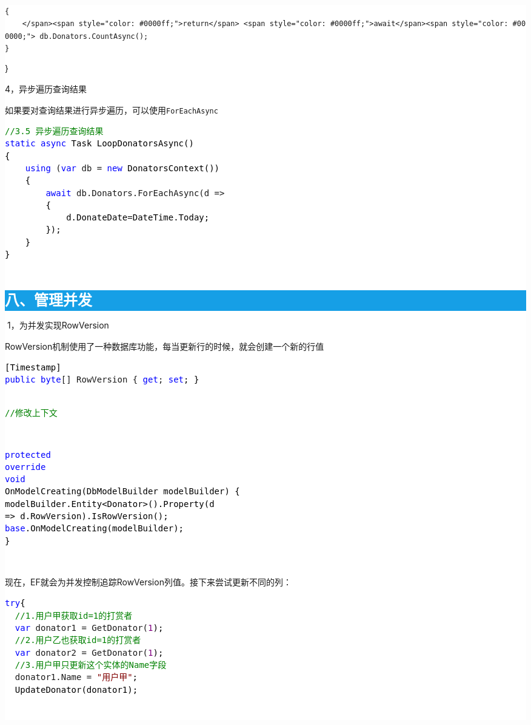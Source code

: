     {
        </span><span style="color: #0000ff;">return</span> <span style="color: #0000ff;">await</span><span style="color: #000000;"> db.Donators.CountAsync();
    }
}</span></pre>
</div>
<p>4，异步遍历查询结果</p>
<p>如果要对查询结果进行异步遍历，可以使用<code>ForEachAsync</code></p>
<div class="cnblogs_code">
<pre><span style="color: #008000;">//</span><span style="color: #008000;">3.5 异步遍历查询结果</span>
<span style="color: #0000ff;">static</span> <span style="color: #0000ff;">async</span><span style="color: #000000;"> Task LoopDonatorsAsync()
{
    </span><span style="color: #0000ff;">using</span> (<span style="color: #0000ff;">var</span> db = <span style="color: #0000ff;">new</span><span style="color: #000000;"> DonatorsContext())
    {
        </span><span style="color: #0000ff;">await</span> db.Donators.ForEachAsync(d =&gt;<span style="color: #000000;">
        {
            d.DonateDate</span>=<span style="color: #000000;">DateTime.Today;
        });
    }
}</span></pre>
</div>
<p>&nbsp;</p>
<p><a name="8"></a></p>
<p style="background-color: #169fe6;"><span style="color: #ffffff;"><strong><span style="font-size: 18pt;">八、管理并发</span></strong></span></p>
<p>&nbsp;1，为并发实现RowVersion</p>
<p>RowVersion机制使用了一种数据库功能，每当更新行的时候，就会创建一个新的行值</p>
<div class="cnblogs_code">
<pre><span style="color: #000000;">[Timestamp]
</span><span style="color: #0000ff;">public</span> <span style="color: #0000ff;">byte</span>[] RowVersion { <span style="color: #0000ff;">get</span>; <span style="color: #0000ff;">set</span><span style="color: #000000;">; }

</span><span style="color: #008000;">//</span><span style="color: #008000;">修改上下文</span>

<span style="color: #0000ff;">protected</span> <span style="color: #0000ff;">override</span> <span style="color: #0000ff;">void</span><span style="color: #000000;"> OnModelCreating(DbModelBuilder modelBuilder)
{
    modelBuilder.Entity</span>&lt;Donator&gt;().Property(d =&gt;<span style="color: #000000;"> d.RowVersion).IsRowVersion();
    </span><span style="color: #0000ff;">base</span><span style="color: #000000;">.OnModelCreating(modelBuilder);
}</span></pre>
</div>
<p><img src="http://images2017.cnblogs.com/blog/741594/201708/741594-20170828144132874-1866620698.png" alt="" /></p>
<p>现在，EF就会为并发控制追踪RowVersion列值。接下来尝试更新不同的列：</p>
<div class="cnblogs_code">
<pre><span style="color: #0000ff;">try</span><span style="color: #000000;">{
  </span><span style="color: #008000;">//</span><span style="color: #008000;">1.用户甲获取id=1的打赏者</span>
  <span style="color: #0000ff;">var</span> donator1 = GetDonator(<span style="color: #800080;">1</span><span style="color: #000000;">);
  </span><span style="color: #008000;">//</span><span style="color: #008000;">2.用户乙也获取id=1的打赏者</span>
  <span style="color: #0000ff;">var</span> donator2 = GetDonator(<span style="color: #800080;">1</span><span style="color: #000000;">);
  </span><span style="color: #008000;">//</span><span style="color: #008000;">3.用户甲只更新这个实体的Name字段</span>
  donator1.Name = <span style="color: #800000;">"</span><span style="color: #800000;">用户甲</span><span style="color: #800000;">"</span><span style="color: #000000;">;
  UpdateDonator(donator1);